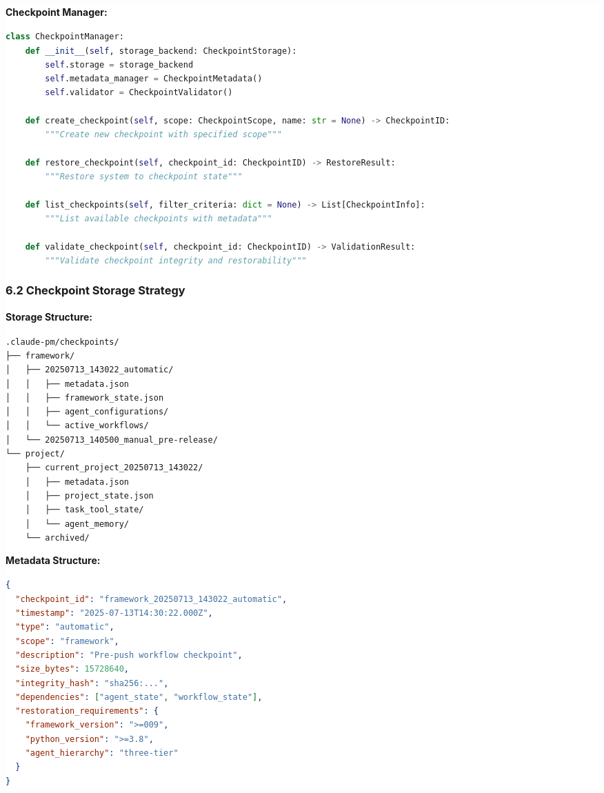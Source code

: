 **Checkpoint Manager:**
```python
class CheckpointManager:
    def __init__(self, storage_backend: CheckpointStorage):
        self.storage = storage_backend
        self.metadata_manager = CheckpointMetadata()
        self.validator = CheckpointValidator()
    
    def create_checkpoint(self, scope: CheckpointScope, name: str = None) -> CheckpointID:
        """Create new checkpoint with specified scope"""
        
    def restore_checkpoint(self, checkpoint_id: CheckpointID) -> RestoreResult:
        """Restore system to checkpoint state"""
        
    def list_checkpoints(self, filter_criteria: dict = None) -> List[CheckpointInfo]:
        """List available checkpoints with metadata"""
        
    def validate_checkpoint(self, checkpoint_id: CheckpointID) -> ValidationResult:
        """Validate checkpoint integrity and restorability"""
```

### 6.2 Checkpoint Storage Strategy

**Storage Structure:**
```
.claude-pm/checkpoints/
├── framework/
│   ├── 20250713_143022_automatic/
│   │   ├── metadata.json
│   │   ├── framework_state.json
│   │   ├── agent_configurations/
│   │   └── active_workflows/
│   └── 20250713_140500_manual_pre-release/
└── project/
    ├── current_project_20250713_143022/
    │   ├── metadata.json
    │   ├── project_state.json
    │   ├── task_tool_state/
    │   └── agent_memory/
    └── archived/
```

**Metadata Structure:**
```json
{
  "checkpoint_id": "framework_20250713_143022_automatic",
  "timestamp": "2025-07-13T14:30:22.000Z",
  "type": "automatic",
  "scope": "framework",
  "description": "Pre-push workflow checkpoint",
  "size_bytes": 15728640,
  "integrity_hash": "sha256:...",
  "dependencies": ["agent_state", "workflow_state"],
  "restoration_requirements": {
    "framework_version": ">=009",
    "python_version": ">=3.8",
    "agent_hierarchy": "three-tier"
  }
}
```
